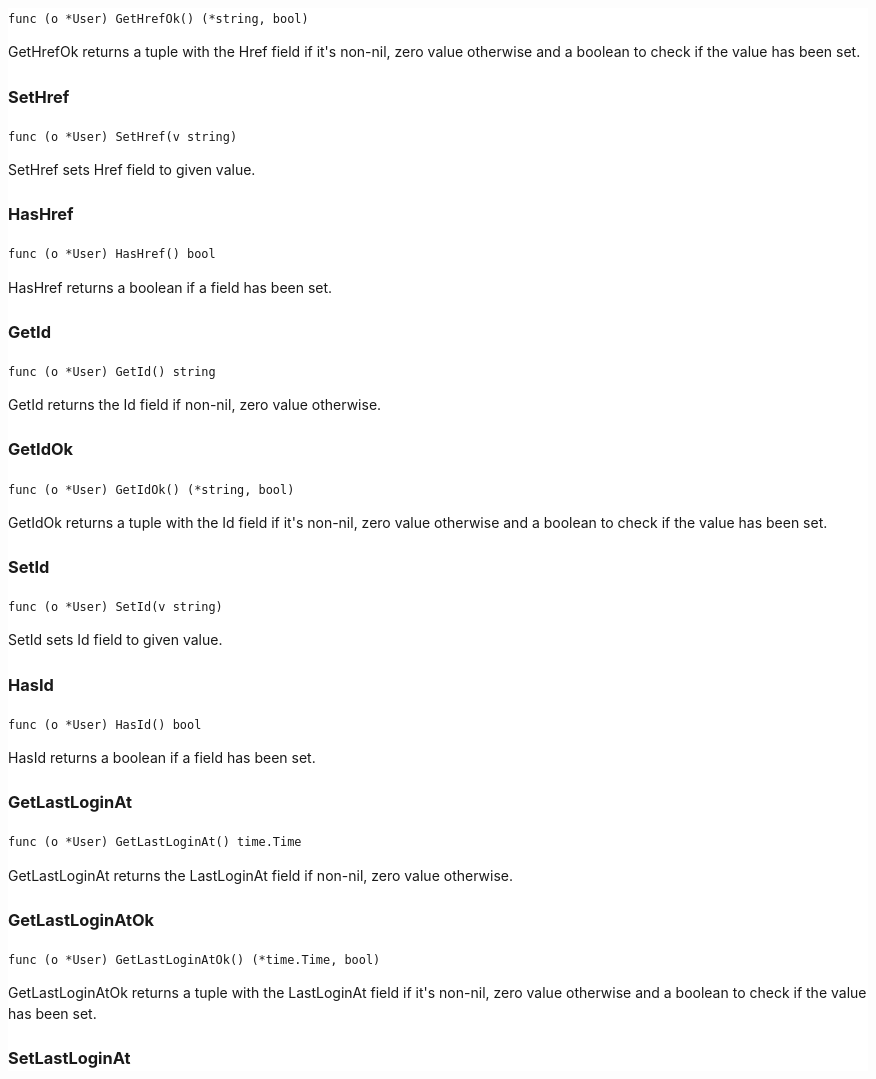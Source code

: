 `func (o *User) GetHrefOk() (*string, bool)`

GetHrefOk returns a tuple with the Href field if it's non-nil, zero value otherwise
and a boolean to check if the value has been set.

### SetHref

`func (o *User) SetHref(v string)`

SetHref sets Href field to given value.

### HasHref

`func (o *User) HasHref() bool`

HasHref returns a boolean if a field has been set.

### GetId

`func (o *User) GetId() string`

GetId returns the Id field if non-nil, zero value otherwise.

### GetIdOk

`func (o *User) GetIdOk() (*string, bool)`

GetIdOk returns a tuple with the Id field if it's non-nil, zero value otherwise
and a boolean to check if the value has been set.

### SetId

`func (o *User) SetId(v string)`

SetId sets Id field to given value.

### HasId

`func (o *User) HasId() bool`

HasId returns a boolean if a field has been set.

### GetLastLoginAt

`func (o *User) GetLastLoginAt() time.Time`

GetLastLoginAt returns the LastLoginAt field if non-nil, zero value otherwise.

### GetLastLoginAtOk

`func (o *User) GetLastLoginAtOk() (*time.Time, bool)`

GetLastLoginAtOk returns a tuple with the LastLoginAt field if it's non-nil, zero value otherwise
and a boolean to check if the value has been set.

### SetLastLoginAt
